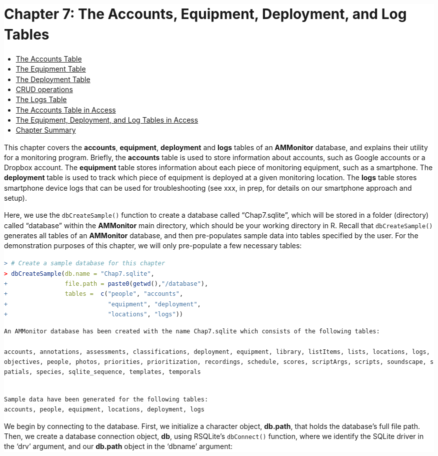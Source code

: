 Chapter 7: The Accounts, Equipment, Deployment, and Log Tables
================

  - [The Accounts Table](#the-accounts-table)
  - [The Equipment Table](#the-equipment-table)
  - [The Deployment Table](#the-deployment-table)
  - [CRUD operations](#crud-operations)
  - [The Logs Table](#the-logs-table)
  - [The Accounts Table in Access](#the-accounts-table-in-access)
  - [The Equipment, Deployment, and Log Tables in
    Access](#the-equipment-deployment-and-log-tables-in-access)
  - [Chapter Summary](#chapter-summary)

This chapter covers the **accounts**, **equipment**, **deployment** and
**logs** tables of an **AMMonitor** database, and explains their utility
for a monitoring program. Briefly, the **accounts** table is used to
store information about accounts, such as Google accounts or a Dropbox
account. The **equipment** table stores information about each piece of
monitoring equipment, such as a smartphone. The **deployment** table is
used to track which piece of equipment is deployed at a given monitoring
location. The **logs** table stores smartphone device logs that can be
used for troubleshooting (see xxx, in prep, for details on our
smartphone approach and setup).

Here, we use the `dbCreateSample()` function to create a database called
“Chap7.sqlite”, which will be stored in a folder (directory) called
“database” within the **AMMonitor** main directory, which should be
your working directory in R. Recall that `dbCreateSample()` generates
all tables of an **AMMonitor** database, and then pre-populates sample
data into tables specified by the user. For the demonstration purposes
of this chapter, we will only pre-populate a few necessary tables:

``` r
> # Create a sample database for this chapter
> dbCreateSample(db.name = "Chap7.sqlite", 
+                file.path = paste0(getwd(),"/database"), 
+                tables =  c("people", "accounts", 
+                            "equipment", "deployment",
+                            "locations", "logs"))
```

    An AMMonitor database has been created with the name Chap7.sqlite which consists of the following tables: 

    accounts, annotations, assessments, classifications, deployment, equipment, library, listItems, lists, locations, logs, objectives, people, photos, priorities, prioritization, recordings, schedule, scores, scriptArgs, scripts, soundscape, spatials, species, sqlite_sequence, templates, temporals

``` 

Sample data have been generated for the following tables: 
accounts, people, equipment, locations, deployment, logs
```

We begin by connecting to the database. First, we initialize a character
object, **db.path**, that holds the database’s full file path. Then, we
create a database connection object, **db**, using RSQLite’s
`dbConnect()` function, where we identify the SQLite driver in the ‘drv’
argument, and our **db.path** object in the ‘dbname’ argument:
